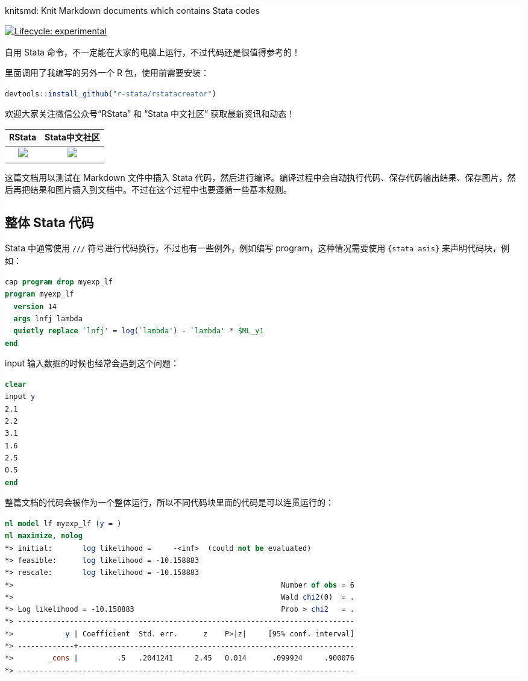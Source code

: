 knitsmd: Knit Markdown documents which contains Stata codes 



[![Lifecycle:
experimental](https://img.shields.io/badge/lifecycle-experimental-orange.svg)](https://www.tidyverse.org/lifecycle/#experimental)


自用 Stata 命令，不一定能在大家的电脑上运行，不过代码还是很值得参考的！

里面调用了我编写的另外一个 R 包，使用前需要安装：

```r
devtools::install_github("r-stata/rstatacreator")
```

欢迎大家关注微信公众号“RStata” 和 “Stata 中文社区” 获取最新资讯和动态！

| RStata | Stata中文社区 |
|:--:|:--:|
| <img src="https://mdniceczx.oss-cn-beijing.aliyuncs.com/image_20201120143454.png" width="50%"/> | <img src="https://mdniceczx.oss-cn-beijing.aliyuncs.com/image_20201120143508.png" width="50%"/> |

这篇文档用以测试在 Markdown 文件中插入 Stata
代码，然后进行编译。编译过程中会自动执行代码、保存代码输出结果、保存图片，然后再把结果和图片插入到文档中。不过在这个过程中也要遵循一些基本规则。

## 整体 Stata 代码

Stata 中通常使用 `///` 符号进行代码换行，不过也有一些例外，例如编写
program，这种情况需要使用 `{stata asis}` 来声明代码块，例如：

```stata
cap program drop myexp_lf 
program myexp_lf
  version 14
  args lnfj lambda 
  quietly replace `lnfj' = log(`lambda') - `lambda' * $ML_y1
end
```

input 输入数据的时候也经常会遇到这个问题：

```stata
clear
input y
2.1
2.2
3.1
1.6
2.5
0.5
end
```

整篇文档的代码会被作为一个整体运行，所以不同代码块里面的代码是可以连贯运行的：

```stata
ml model lf myexp_lf (y = ) 
ml maximize, nolog 
*> initial:       log likelihood =     -<inf>  (could not be evaluated)
*> feasible:      log likelihood = -10.158883
*> rescale:       log likelihood = -10.158883
*>                                                              Number of obs = 6
*>                                                              Wald chi2(0)  = .
*> Log likelihood = -10.158883                                  Prob > chi2   = .
*> ------------------------------------------------------------------------------
*>            y | Coefficient  Std. err.      z    P>|z|     [95% conf. interval]
*> -------------+----------------------------------------------------------------
*>        _cons |         .5   .2041241     2.45   0.014      .099924     .900076
*> ------------------------------------------------------------------------------
```
